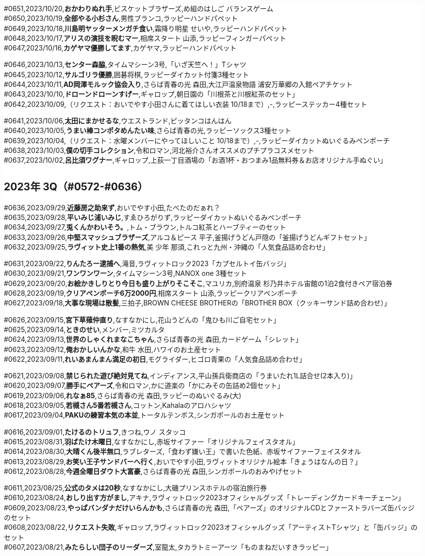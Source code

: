 #0651,2023/10/20,**おかわりぬれ手**,ビスケットブラザーズ,め組のはしご バランスゲーム  
#0650,2023/10/19,**全部やる小杉さん**,男性ブランコ,ラッピーハンドパペット  
#0649,2023/10/18,**川島明ヤッターメンガチ食い**,霜降り明星 せいや,ラッピーハンドパペット  
#0648,2023/10/17,**アリスの演技を睨むマー**,相席スタート 山添,ラッピーフィンガーパペット  
#0647,2023/10/16,**カゲヤマ優勝してます**,カゲヤマ,ラッピーハンドパペット  

#0646,2023/10/13,**センター森脇**,タイムマシーン3号,「いざ天竺へ！」Tシャツ  
#0645,2023/10/12,**サルゴリラ優勝**,囲碁将棋,ラッピーダイカット付箋3種セット  
#0644,2023/10/11,**AD岡澤モルック協会入り**,さらば青春の光 森田,大江戸温泉物語 浦安万華郷の入館ペアチケット  
#0643,2023/10/10,**ドローンドローンすげー**,ギャロップ,朝日園の「川根茶と川根紅茶のセット」  
#0642,2023/10/09,（リクエスト：おいでやす小田さんに着てほしい衣装 10/18まで）,-,ラッピーステッカー4種セット  

#0641,2023/10/06,**太田にまかせるな**,ウエストランド,ピッタンコはんはん  
#0640,2023/10/05,**うまい棒コンポタめんたい味**,さらば青春の光,ラッピーソックス3種セット  
#0639,2023/10/04,（リクエスト：水曜メンバーにやってほしいこと 10/18まで）,-,ラッピーダイカットぬいぐるみペンポーチ  
#0638,2023/10/03,**僕の切手コレクション**,令和ロマン,河北裕介さんオススメのプチプラコスメセット  
#0637,2023/10/02,**呂比須ワグナー**,ギャロップ,上荻一丁目酒場の「お酒1杯・おつまみ1品無料券＆お店オリジナル手ぬぐい」  

## 2023年 3Q（#0572-#0636）
#0636,2023/09/29,**近藤房之助来ず**,おいでやす小田,たべたのだぁれ？  
#0635,2023/09/28,**平いみじ浦いみじ**,すゑひろがりず,ラッピーダイカットぬいぐるみペンポーチ  
#0634,2023/09/27,**兎くんかわいそう。**,トム・ブラウン,トルコ紅茶とハーブティーのセット  
#0633,2023/09/26,**中堅スマッシュブラザーズ**,アルコ＆ピース 平子,釜揚げうどん戸隠の「釜揚げうどんギフトセット」  
#0632,2023/09/25,**ラヴィット史上1番の熱気**,美 少年 那須,これっと九州・沖縄の「人気食品詰め合わせ」  

#0631,2023/09/22,**りんたろー逮捕へ**,滝音,ラヴィットロック2023「カプセルトイ缶バッジ」  
#0630,2023/09/21,**ワンワンワーン**,タイムマシーン3号,NANOX one 3種セット  
#0629,2023/09/20,**お絵かきしりとり今日も盛り上がりそこそこ**,マユリカ,別府温泉 杉乃井ホテル宙館の1泊2食付きペア宿泊券  
#0628,2023/09/19,**クリアペンポーチ6万2000円**,相席スタート 山添,ラッピークリアペンポーチ  
#0627,2023/09/18,**大事な現場は散髪**,三拍子,BROWN CHEESE BROTHERの「BROTHER BOX（クッキーサンド詰め合わせ）」  

#0626,2023/09/15,**宮下草薙仲直り**,なすなかにし,花山うどんの「鬼ひも川ご自宅セット」  
#0625,2023/09/14,**ときのせい**,メンバー,ミツカルタ  
#0624,2023/09/13,**世界のしゃくれまなこちゃん**,さらば青春の光 森田,カードゲーム「シレット」  
#0623,2023/09/12,**俺おかしいんかな**,和牛 水田,ハワイのお土産セット  
#0622,2023/09/11,**れいあまんまん満足の初日**,モグライダー,ヒゴロ青果の「人気食品詰め合わせ」  

#0621,2023/09/08,**禁じられた遊び絶対見てね**,インディアンス,平山孫兵衛商店の「うまいたれ1L詰合せ(2本入り)」  
#0620,2023/09/07,**勝手にペアーズ**,令和ロマン,かに道楽の「かにみその缶詰め2個セット」  
#0619,2023/09/06,**れなぁ85**,さらば青春の光 森田,ラッピーのぬいぐるみ(大)  
#0618,2023/09/05,**若槻さん5番若槻さん**,コットン,Kahalaのアロハシャツ  
#0617,2023/09/04,**PAKUの練習本気の本並**,トータルテンボス,シンガポールのお土産セット  

#0616,2023/09/01,**たけるのトリュフ**,きつね,ウノ スタッコ  
#0615,2023/08/31,**羽ばたけ木曜日**,なすなかにし,赤坂サイファー「オリジナルフェイスタオル」  
#0614,2023/08/30,**大晴くん後半無口**,ラブレターズ,「食わず嫌い王」で書いた色紙、赤坂サイファーフェイスタオル  
#0613,2023/08/29,**お笑い王子サンドバーへ行く**,おいでやす小田,ラヴィットオリジナル絵本「きょうはなんの日？」  
#0612,2023/08/28,**今週全曜日ダウト大富豪**,さらば青春の光 森田,シンガポールのおみやげセット  

#0611,2023/08/25,**公式のタメは20秒**,なすなかにし,大磯プリンスホテルの宿泊旅行券  
#0610,2023/08/24,**おしり出す方がまし**,アキナ,ラヴィットロック2023オフィシャルグッズ「トレーディングカードキーチェーン」  
#0609,2023/08/23,**やっぱバンダナだけいらんかも**,さらば青春の光 森田,「ペアーズ」のオリジナルCDとファーストラバーズ缶バッジのセット  
#0608,2023/08/22,**リクエスト失敗**,ギャロップ,ラヴィットロック2023オフィシャルグッズ「アーティストTシャツ」と「缶バッジ」のセット  
#0607,2023/08/21,**みたらしい団子のリーダーズ**,室龍太,タカラトミーアーツ「ものまねだいすきラッピー」  
